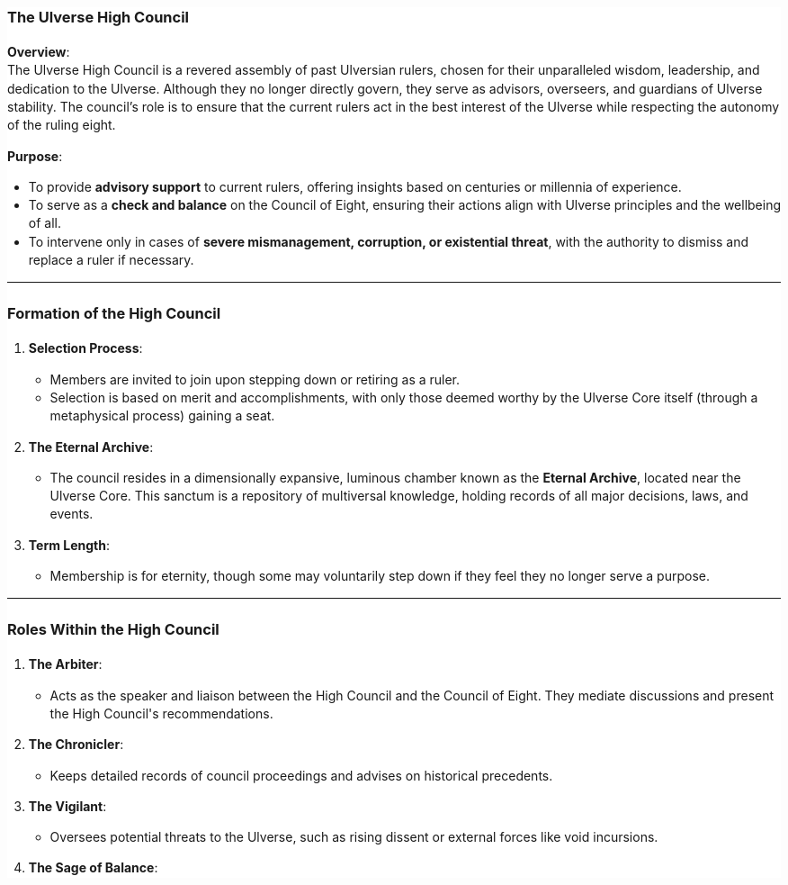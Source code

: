 ### **The Ulverse High Council**

**Overview**:  
The Ulverse High Council is a revered assembly of past Ulversian rulers, chosen for their unparalleled wisdom, leadership, and dedication to the Ulverse. Although they no longer directly govern, they serve as advisors, overseers, and guardians of Ulverse stability. The council’s role is to ensure that the current rulers act in the best interest of the Ulverse while respecting the autonomy of the ruling eight.

**Purpose**:

- To provide **advisory support** to current rulers, offering insights based on centuries or millennia of experience.
- To serve as a **check and balance** on the Council of Eight, ensuring their actions align with Ulverse principles and the wellbeing of all.
- To intervene only in cases of **severe mismanagement, corruption, or existential threat**, with the authority to dismiss and replace a ruler if necessary.

---

### **Formation of the High Council**

1. **Selection Process**:

   - Members are invited to join upon stepping down or retiring as a ruler.
   - Selection is based on merit and accomplishments, with only those deemed worthy by the Ulverse Core itself (through a metaphysical process) gaining a seat.

2. **The Eternal Archive**:

   - The council resides in a dimensionally expansive, luminous chamber known as the **Eternal Archive**, located near the Ulverse Core. This sanctum is a repository of multiversal knowledge, holding records of all major decisions, laws, and events.

3. **Term Length**:
   - Membership is for eternity, though some may voluntarily step down if they feel they no longer serve a purpose.

---

### **Roles Within the High Council**

1. **The Arbiter**:

   - Acts as the speaker and liaison between the High Council and the Council of Eight. They mediate discussions and present the High Council's recommendations.

2. **The Chronicler**:

   - Keeps detailed records of council proceedings and advises on historical precedents.

3. **The Vigilant**:

   - Oversees potential threats to the Ulverse, such as rising dissent or external forces like void incursions.

4. **The Sage of Balance**:
